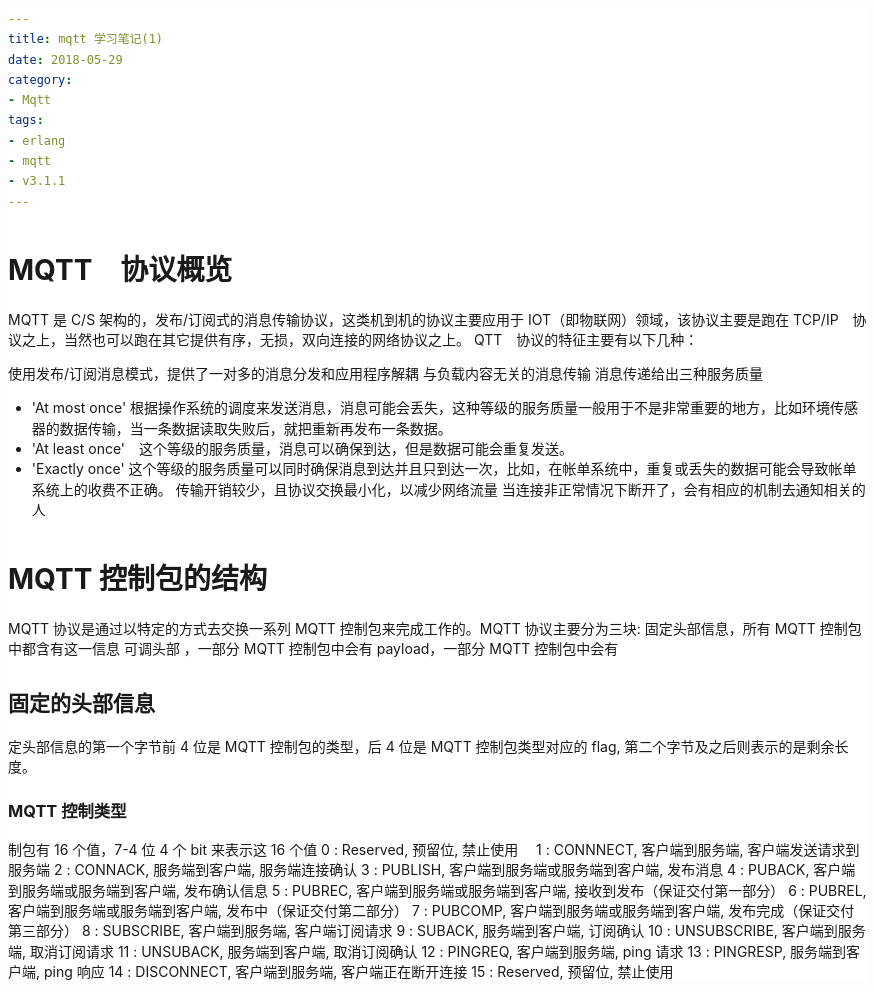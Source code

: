 ```yaml
---
title: mqtt 学习笔记(1)
date: 2018-05-29
category: 
- Mqtt
tags:
- erlang
- mqtt
- v3.1.1
---
```


# MQTT　协议概览
   MQTT 是 C/S 架构的，发布/订阅式的消息传输协议，这类机到机的协议主要应用于 IOT（即物联网）领域，该协议主要是跑在 TCP/IP　协议之上，当然也可以跑在其它提供有序，无损，双向连接的网络协议之上。
QTT　协议的特征主要有以下几种：

 使用发布/订阅消息模式，提供了一对多的消息分发和应用程序解耦
 与负载内容无关的消息传输
 消息传递给出三种服务质量
  + 'At most once' 根据操作系统的调度来发送消息，消息可能会丢失，这种等级的服务质量一般用于不是非常重要的地方，比如环境传感器的数据传输，当一条数据读取失败后，就把重新再发布一条数据。
  + 'At least once'　这个等级的服务质量，消息可以确保到达，但是数据可能会重复发送。
  + 'Exactly once' 这个等级的服务质量可以同时确保消息到达并且只到达一次，比如，在帐单系统中，重复或丢失的数据可能会导致帐单系统上的收费不正确。
 传输开销较少，且协议交换最小化，以减少网络流量
  当连接非正常情况下断开了，会有相应的机制去通知相关的人

# MQTT 控制包的结构
 MQTT 协议是通过以特定的方式去交换一系列 MQTT 控制包来完成工作的。MQTT 协议主要分为三块:
 固定头部信息，所有 MQTT 控制包中都含有这一信息
 可调头部 ，一部分 MQTT 控制包中会有
 payload，一部分 MQTT 控制包中会有

## 固定的头部信息
定头部信息的第一个字节前 4 位是 MQTT 控制包的类型，后 4 位是 MQTT 控制包类型对应的 flag, 第二个字节及之后则表示的是剩余长度。

### MQTT 控制类型
制包有 16 个值，7-4 位 4 个 bit 来表示这 16 个值
 0  :  Reserved, 预留位, 禁止使用　
 1  :  CONNNECT, 客户端到服务端, 客户端发送请求到服务端
 2  :  CONNACK, 服务端到客户端, 服务端连接确认
 3  :  PUBLISH, 客户端到服务端或服务端到客户端, 发布消息
 4  :  PUBACK, 客户端到服务端或服务端到客户端, 发布确认信息
 5  :  PUBREC, 客户端到服务端或服务端到客户端, 接收到发布（保证交付第一部分）
 6  :  PUBREL, 客户端到服务端或服务端到客户端, 发布中（保证交付第二部分）
 7  :  PUBCOMP, 客户端到服务端或服务端到客户端, 发布完成（保证交付第三部分）
 8  :  SUBSCRIBE, 客户端到服务端, 客户端订阅请求
 9  :  SUBACK, 服务端到客户端, 订阅确认
 10 :  UNSUBSCRIBE, 客户端到服务端, 取消订阅请求
 11 :  UNSUBACK, 服务端到客户端, 取消订阅确认
 12 :  PINGREQ, 客户端到服务端, ping 请求
 13 :  PINGRESP, 服务端到客户端, ping 响应
 14 :  DISCONNECT, 客户端到服务端, 客户端正在断开连接
 15 :  Reserved, 预留位, 禁止使用
